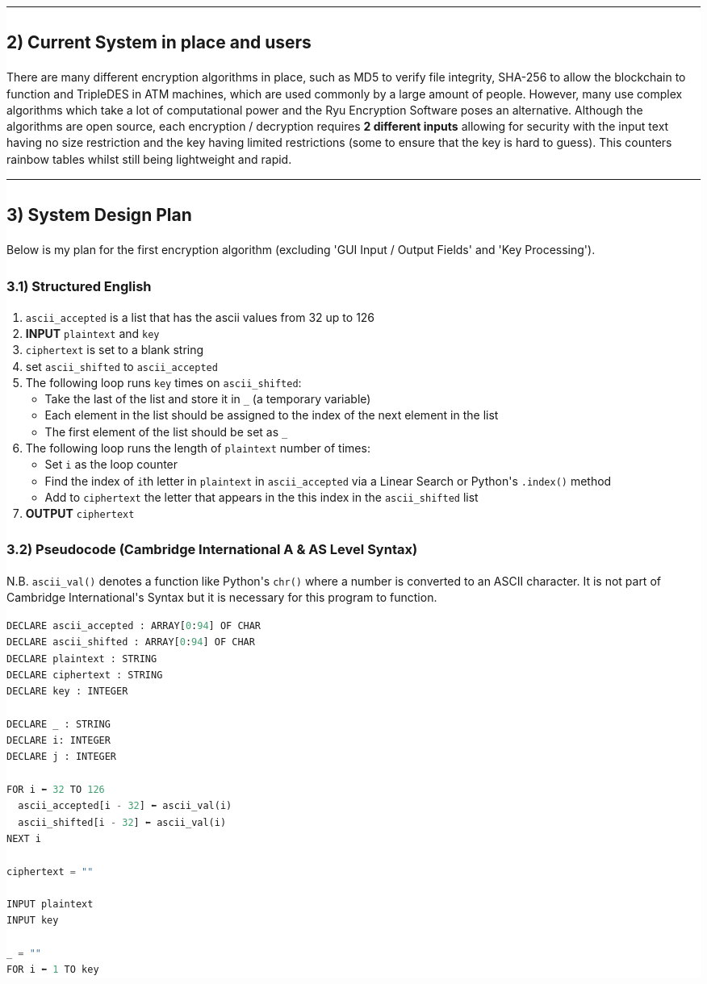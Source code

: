 
___

## 2) Current System in place and users
There are many different encryption algorithms in place, such as MD5 to verify file integrity, SHA-256 to allow the blockchain to function and TripleDES in ATM machines, which are used commonly by a large amount of people. However, many use complex algorithms which take a lot of computational power and the Ryu Encryption Software poses an alternative. Although the algorithms are open source, each encryption / decryption requires **2 different inputs** allowing for security with the input text having no size restriction and the key having limited restrictions (some to ensure that the key is hard to guess). This counters rainbow tables whilst still being lightweight and rapid.

___

## 3) System Design Plan
Below is my plan for the first encryption algorithm (excluding 'GUI Input / Output Fields' and 'Key Processing').

### 3.1) Structured English
1. `ascii_accepted` is a list that has the ascii values from 32 up to 126
2. **INPUT** `plaintext` and `key`
3. `ciphertext` is set to a blank string
4. set `ascii_shifted` to `ascii_accepted`
5. The following loop runs `key` times on `ascii_shifted`:
    - Take the last of the list and store it in `_` (a temporary variable)
    - Each element in the list should be assigned to the index of the next element in the list
    - The first element of the list should be set as `_`
6. The following loop runs the length of `plaintext` number of times:
    - Set `i` as the loop counter
    - Find the index of `i`th letter in `plaintext` in `ascii_accepted` via a Linear Search or Python's `.index()` method
    - Add to `ciphertext` the letter that appears in the this index in the `ascii_shifted` list
7. **OUTPUT** `ciphertext`    

### 3.2) Pseudocode (Cambridge International A & AS Level Syntax)
N.B. `ascii_val()` denotes a function like Python's `chr()` where a number is converted to an ASCII character. It is not part of Cambridge International's Syntax but it is necessary for this program to function.
```python
DECLARE ascii_accepted : ARRAY[0:94] OF CHAR
DECLARE ascii_shifted : ARRAY[0:94] OF CHAR
DECLARE plaintext : STRING
DECLARE ciphertext : STRING
DECLARE key : INTEGER

DECLARE _ : STRING
DECLARE i: INTEGER
DECLARE j : INTEGER

FOR i ⬅ 32 TO 126
  ascii_accepted[i - 32] ⬅ ascii_val(i)
  ascii_shifted[i - 32] ⬅ ascii_val(i)
NEXT i

ciphertext = ""

INPUT plaintext
INPUT key

_ = ""
FOR i ⬅ 1 TO key
```